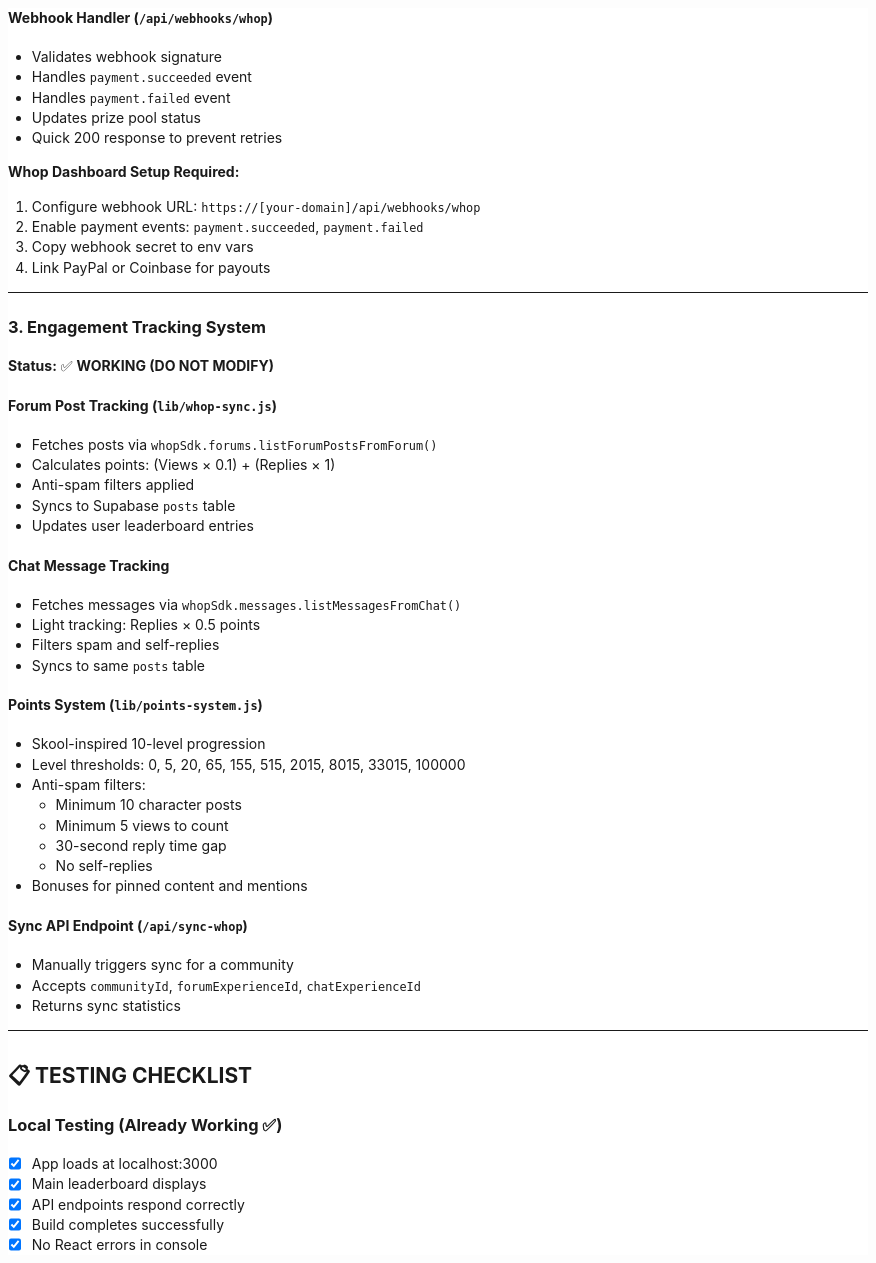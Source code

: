 #### Webhook Handler (`/api/webhooks/whop`)
- Validates webhook signature
- Handles `payment.succeeded` event
- Handles `payment.failed` event
- Updates prize pool status
- Quick 200 response to prevent retries

**Whop Dashboard Setup Required:**
1. Configure webhook URL: `https://[your-domain]/api/webhooks/whop`
2. Enable payment events: `payment.succeeded`, `payment.failed`
3. Copy webhook secret to env vars
4. Link PayPal or Coinbase for payouts

---

### 3. Engagement Tracking System
**Status:** ✅ **WORKING (DO NOT MODIFY)**

#### Forum Post Tracking (`lib/whop-sync.js`)
- Fetches posts via `whopSdk.forums.listForumPostsFromForum()`
- Calculates points: (Views × 0.1) + (Replies × 1)
- Anti-spam filters applied
- Syncs to Supabase `posts` table
- Updates user leaderboard entries

#### Chat Message Tracking
- Fetches messages via `whopSdk.messages.listMessagesFromChat()`
- Light tracking: Replies × 0.5 points
- Filters spam and self-replies
- Syncs to same `posts` table

#### Points System (`lib/points-system.js`)
- Skool-inspired 10-level progression
- Level thresholds: 0, 5, 20, 65, 155, 515, 2015, 8015, 33015, 100000
- Anti-spam filters:
  - Minimum 10 character posts
  - Minimum 5 views to count
  - 30-second reply time gap
  - No self-replies
- Bonuses for pinned content and mentions

#### Sync API Endpoint (`/api/sync-whop`)
- Manually triggers sync for a community
- Accepts `communityId`, `forumExperienceId`, `chatExperienceId`
- Returns sync statistics

---

## 📋 TESTING CHECKLIST

### Local Testing (Already Working ✅)
- [x] App loads at localhost:3000
- [x] Main leaderboard displays
- [x] API endpoints respond correctly
- [x] Build completes successfully
- [x] No React errors in console
